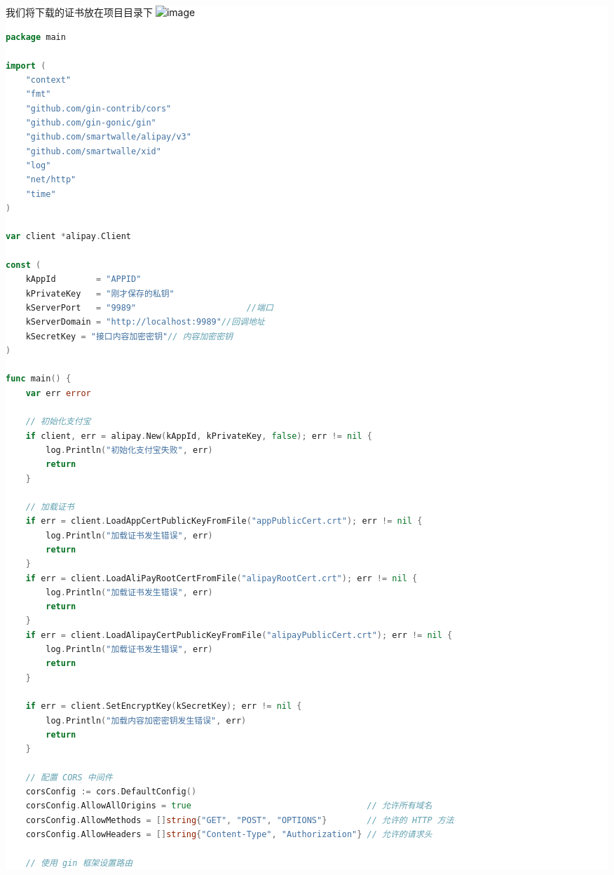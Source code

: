 我们将下载的证书放在项目目录下
![image](https://github.com/user-attachments/assets/c160a670-ffde-46e2-bbf3-c124f771b550)


```go
package main

import (
	"context"
	"fmt"
	"github.com/gin-contrib/cors"
	"github.com/gin-gonic/gin"
	"github.com/smartwalle/alipay/v3"
	"github.com/smartwalle/xid"
	"log"
	"net/http"
	"time"
)

var client *alipay.Client

const (
	kAppId        = "APPID"
	kPrivateKey   = "刚才保存的私钥"
	kServerPort   = "9989"                      //端口
	kServerDomain = "http://localhost:9989"//回调地址
	kSecretKey = "接口内容加密密钥"// 内容加密密钥
)

func main() {
	var err error
	
	// 初始化支付宝
	if client, err = alipay.New(kAppId, kPrivateKey, false); err != nil {
		log.Println("初始化支付宝失败", err)
		return
	}

	// 加载证书
	if err = client.LoadAppCertPublicKeyFromFile("appPublicCert.crt"); err != nil {
		log.Println("加载证书发生错误", err)
		return
	}
	if err = client.LoadAliPayRootCertFromFile("alipayRootCert.crt"); err != nil {
		log.Println("加载证书发生错误", err)
		return
	}
	if err = client.LoadAlipayCertPublicKeyFromFile("alipayPublicCert.crt"); err != nil {
		log.Println("加载证书发生错误", err)
		return
	}

	if err = client.SetEncryptKey(kSecretKey); err != nil {
		log.Println("加载内容加密密钥发生错误", err)
		return
	}

	// 配置 CORS 中间件
	corsConfig := cors.DefaultConfig()
	corsConfig.AllowAllOrigins = true                                   // 允许所有域名
	corsConfig.AllowMethods = []string{"GET", "POST", "OPTIONS"}        // 允许的 HTTP 方法
	corsConfig.AllowHeaders = []string{"Content-Type", "Authorization"} // 允许的请求头

	// 使用 gin 框架设置路由
```